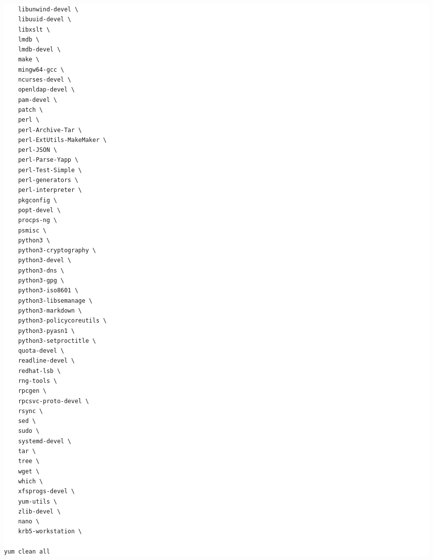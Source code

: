 ```
    libunwind-devel \
    libuuid-devel \
    libxslt \
    lmdb \
    lmdb-devel \
    make \
    mingw64-gcc \
    ncurses-devel \
    openldap-devel \
    pam-devel \
    patch \
    perl \
    perl-Archive-Tar \
    perl-ExtUtils-MakeMaker \
    perl-JSON \
    perl-Parse-Yapp \
    perl-Test-Simple \
    perl-generators \
    perl-interpreter \
    pkgconfig \
    popt-devel \
    procps-ng \
    psmisc \
    python3 \
    python3-cryptography \
    python3-devel \
    python3-dns \
    python3-gpg \
    python3-iso8601 \
    python3-libsemanage \
    python3-markdown \
    python3-policycoreutils \
    python3-pyasn1 \
    python3-setproctitle \
    quota-devel \
    readline-devel \
    redhat-lsb \
    rng-tools \
    rpcgen \
    rpcsvc-proto-devel \
    rsync \
    sed \
    sudo \
    systemd-devel \
    tar \
    tree \
    wget \
    which \
    xfsprogs-devel \
    yum-utils \
    zlib-devel \
    nano \
    krb5-workstation \ 

yum clean all 
```
